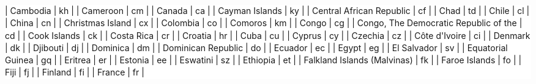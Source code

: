 | Cambodia                           | kh   |
| Cameroon                           | cm   |
| Canada                             | ca   |
| Cayman Islands                     | ky   |
| Central African Republic           | cf   |
| Chad                               | td   |
| Chile                              | cl   |
| China                              | cn   |
| Christmas Island                   | cx   |
| Colombia                           | co   |
| Comoros                            | km   |
| Congo                              | cg   |
| Congo, The Democratic Republic of the | cd  |
| Cook Islands                       | ck   |
| Costa Rica                         | cr   |
| Croatia                            | hr   |
| Cuba                               | cu   |
| Cyprus                             | cy   |
| Czechia                            | cz   |
| Côte d'Ivoire                      | ci   |
| Denmark                            | dk   |
| Djibouti                           | dj   |
| Dominica                           | dm   |
| Dominican Republic                 | do   |
| Ecuador                            | ec   |
| Egypt                              | eg   |
| El Salvador                        | sv   |
| Equatorial Guinea                  | gq   |
| Eritrea                            | er   |
| Estonia                            | ee   |
| Eswatini                           | sz   |
| Ethiopia                           | et   |
| Falkland Islands (Malvinas)         | fk   |
| Faroe Islands                      | fo   |
| Fiji                               | fj   |
| Finland                            | fi   |
| France                             | fr   |